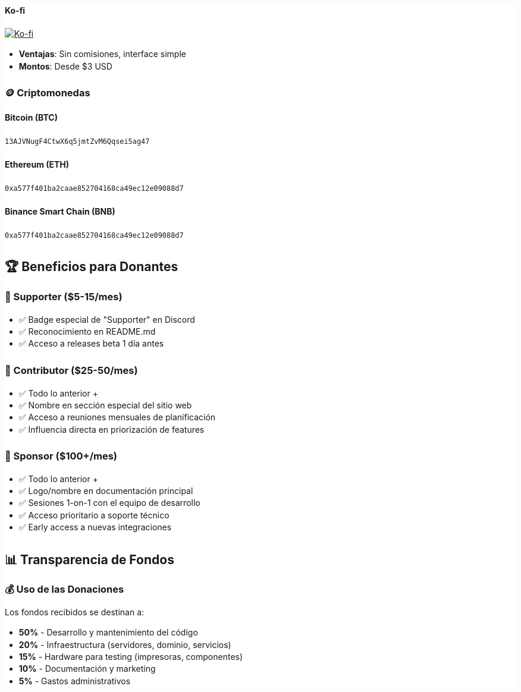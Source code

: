 #### Ko-fi
[![Ko-fi](https://img.shields.io/badge/Ko--fi-Support-red?style=for-the-badge&logo=kofi)](https://ko-fi.com/elisaul77)

- **Ventajas**: Sin comisiones, interface simple
- **Montos**: Desde $3 USD

### 🪙 Criptomonedas

#### Bitcoin (BTC)
```
13AJVNugF4CtwX6q5jmtZvM6Qqsei5ag47
```

#### Ethereum (ETH)
```
0xa577f401ba2caae852704168ca49ec12e09088d7
```

#### Binance Smart Chain (BNB)
```
0xa577f401ba2caae852704168ca49ec12e09088d7
```

## 🏆 Beneficios para Donantes

### 🥉 Supporter ($5-15/mes)
- ✅ Badge especial de "Supporter" en Discord
- ✅ Reconocimiento en README.md
- ✅ Acceso a releases beta 1 día antes

### 🥈 Contributor ($25-50/mes)
- ✅ Todo lo anterior +
- ✅ Nombre en sección especial del sitio web
- ✅ Acceso a reuniones mensuales de planificación
- ✅ Influencia directa en priorización de features

### 🥇 Sponsor ($100+/mes)
- ✅ Todo lo anterior +
- ✅ Logo/nombre en documentación principal
- ✅ Sesiones 1-on-1 con el equipo de desarrollo
- ✅ Acceso prioritario a soporte técnico
- ✅ Early access a nuevas integraciones

## 📊 Transparencia de Fondos

### 💰 Uso de las Donaciones

Los fondos recibidos se destinan a:

- **50%** - Desarrollo y mantenimiento del código
- **20%** - Infraestructura (servidores, dominio, servicios)
- **15%** - Hardware para testing (impresoras, componentes)
- **10%** - Documentación y marketing
- **5%** - Gastos administrativos
